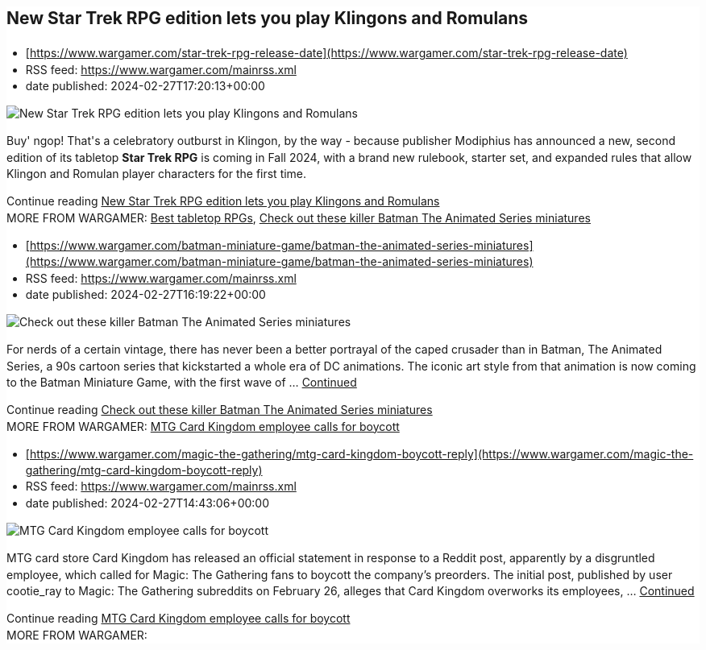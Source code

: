 ## New Star Trek RPG edition lets you play Klingons and Romulans
 - [https://www.wargamer.com/star-trek-rpg-release-date](https://www.wargamer.com/star-trek-rpg-release-date)
 - RSS feed: https://www.wargamer.com/mainrss.xml
 - date published: 2024-02-27T17:20:13+00:00

<img alt="New Star Trek RPG edition lets you play Klingons and Romulans" class="webfeedsFeaturedVisual" height="1080" src="https://www.wargamer.com/wp-content/sites/wargamer/2024/02/star-trek-rpg-second-edition-federation-characters.jpg" title="New Star Trek RPG edition lets you play Klingons and Romulans" width="1920" />
								<p>Buy' ngop! That's a celebratory outburst in Klingon, by the way - because publisher Modiphius has announced a new, second edition of its tabletop <strong>Star Trek RPG</strong> is coming in Fall 2024, with a brand new rulebook, starter set, and expanded rules that allow Klingon and Romulan player characters for the first time.</p>
 				<div>
				Continue reading <a href="https://www.wargamer.com/star-trek-rpg-release-date">New Star Trek RPG edition lets you play Klingons and Romulans</a>
				</div>
				MORE FROM WARGAMER: <a href="https://www.wargamer.com/tabletop-rpgs">Best tabletop RPGs</a>, <a href="https://www.wargamer.com/star-trek-board-game

## Check out these killer Batman The Animated Series miniatures
 - [https://www.wargamer.com/batman-miniature-game/batman-the-animated-series-miniatures](https://www.wargamer.com/batman-miniature-game/batman-the-animated-series-miniatures)
 - RSS feed: https://www.wargamer.com/mainrss.xml
 - date published: 2024-02-27T16:19:22+00:00

<img alt="Check out these killer Batman The Animated Series miniatures" class="webfeedsFeaturedVisual" height="1080" src="https://www.wargamer.com/wp-content/sites/wargamer/2024/02/batman-the-animated-series-miniature.jpg" title="Check out these killer Batman The Animated Series miniatures" width="1920" />
								<p>For nerds of a certain vintage, there has never been a better portrayal of the caped crusader than in Batman, The Animated Series, a 90s cartoon series that kickstarted a whole era of DC animations. The iconic art style from that animation is now coming to the Batman Miniature Game, with the first wave of &hellip; <a href="https://www.wargamer.com/batman-miniature-game/batman-the-animated-series-miniatures">Continued</a></p>
 				<div>
				Continue reading <a href="https://www.wargamer.com/batman-miniature-game/batman-the-animated-series-miniatures">Check out these killer Batman The Animated Series miniatures</a>
				</div>
				MORE FROM WARGAMER: <a href="https:

## MTG Card Kingdom employee calls for boycott
 - [https://www.wargamer.com/magic-the-gathering/mtg-card-kingdom-boycott-reply](https://www.wargamer.com/magic-the-gathering/mtg-card-kingdom-boycott-reply)
 - RSS feed: https://www.wargamer.com/mainrss.xml
 - date published: 2024-02-27T14:43:06+00:00

<img alt="MTG Card Kingdom employee calls for boycott" class="webfeedsFeaturedVisual" height="1080" src="https://www.wargamer.com/wp-content/sites/wargamer/2024/02/magic-the-gathering-mtg-card-kingdom-boycott-reply.jpg" title="MTG Card Kingdom employee calls for boycott" width="1920" />
								<p>MTG card store Card Kingdom has released an official statement in response to a Reddit post, apparently by a disgruntled employee, which called for Magic: The Gathering fans to boycott the company&rsquo;s preorders. The initial post, published by user cootie_ray to Magic: The Gathering subreddits on February 26, alleges that Card Kingdom overworks its employees, &hellip; <a href="https://www.wargamer.com/magic-the-gathering/mtg-card-kingdom-boycott-reply">Continued</a></p>
 				<div>
				Continue reading <a href="https://www.wargamer.com/magic-the-gathering/mtg-card-kingdom-boycott-reply">MTG Card Kingdom employee calls for boycott</a>
				</div>
				MORE FROM WARGAMER: <a href="htt
